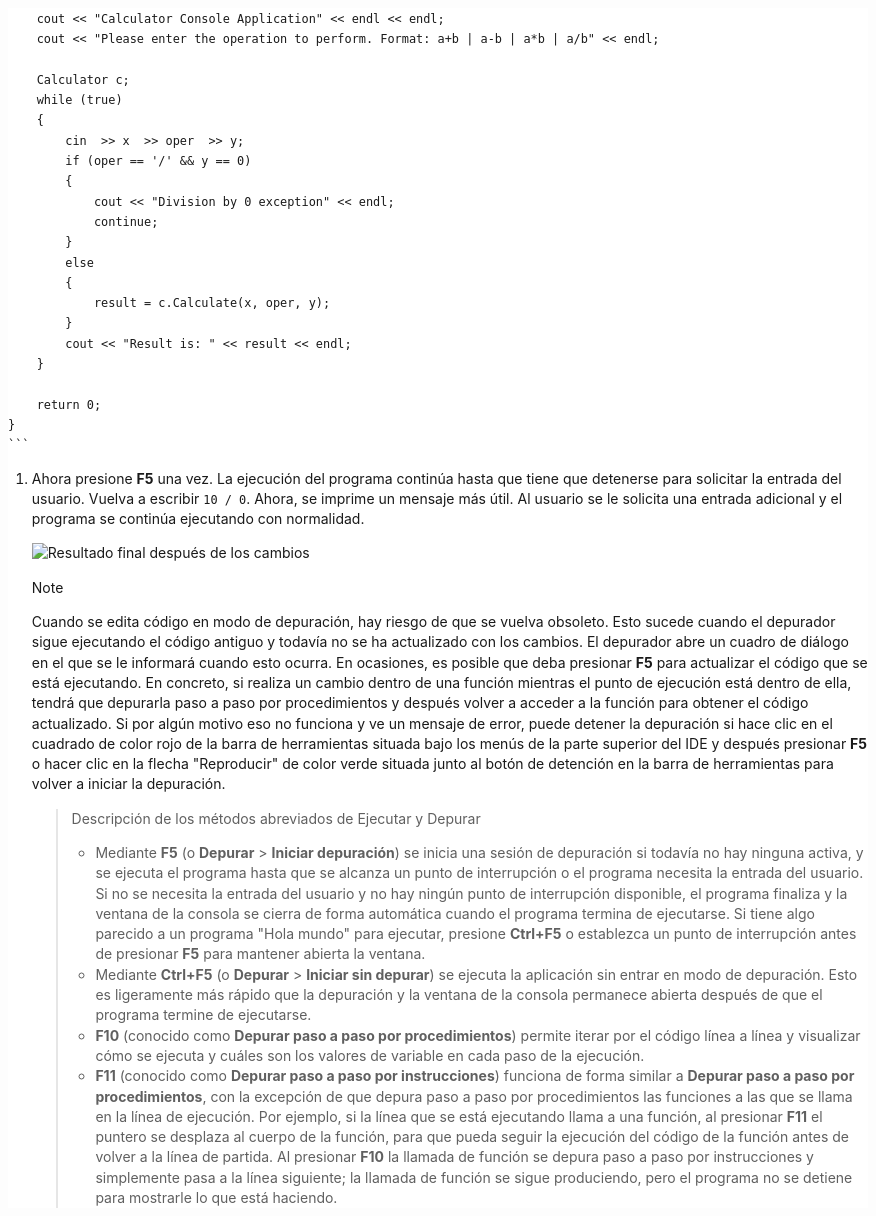         cout << "Calculator Console Application" << endl << endl;
        cout << "Please enter the operation to perform. Format: a+b | a-b | a*b | a/b" << endl;

        Calculator c;
        while (true)
        {
            cin  >> x  >> oper  >> y;
            if (oper == '/' && y == 0)
            {
                cout << "Division by 0 exception" << endl;
                continue;
            }
            else
            {
                result = c.Calculate(x, oper, y);
            }
            cout << "Result is: " << result << endl;
        }

        return 0;
    }
    ```

1. Ahora presione **F5** una vez. La ejecución del programa continúa hasta que tiene que detenerse para solicitar la entrada del usuario. Vuelva a escribir `10 / 0`. Ahora, se imprime un mensaje más útil. Al usuario se le solicita una entrada adicional y el programa se continúa ejecutando con normalidad.

   ![Resultado final después de los cambios](./media/calculator-final-verification.gif "Resultado final después de los cambios")

   > [!Note]
   > Cuando se edita código en modo de depuración, hay riesgo de que se vuelva obsoleto. Esto sucede cuando el depurador sigue ejecutando el código antiguo y todavía no se ha actualizado con los cambios. El depurador abre un cuadro de diálogo en el que se le informará cuando esto ocurra. En ocasiones, es posible que deba presionar **F5** para actualizar el código que se está ejecutando. En concreto, si realiza un cambio dentro de una función mientras el punto de ejecución está dentro de ella, tendrá que depurarla paso a paso por procedimientos y después volver a acceder a la función para obtener el código actualizado. Si por algún motivo eso no funciona y ve un mensaje de error, puede detener la depuración si hace clic en el cuadrado de color rojo de la barra de herramientas situada bajo los menús de la parte superior del IDE y después presionar **F5** o hacer clic en la flecha "Reproducir" de color verde situada junto al botón de detención en la barra de herramientas para volver a iniciar la depuración.

   > Descripción de los métodos abreviados de Ejecutar y Depurar
   >
   > - Mediante **F5** (o **Depurar** > **Iniciar depuración**) se inicia una sesión de depuración si todavía no hay ninguna activa, y se ejecuta el programa hasta que se alcanza un punto de interrupción o el programa necesita la entrada del usuario. Si no se necesita la entrada del usuario y no hay ningún punto de interrupción disponible, el programa finaliza y la ventana de la consola se cierra de forma automática cuando el programa termina de ejecutarse. Si tiene algo parecido a un programa "Hola mundo" para ejecutar, presione **Ctrl+F5** o establezca un punto de interrupción antes de presionar **F5** para mantener abierta la ventana.
   > - Mediante **Ctrl+F5** (o **Depurar** > **Iniciar sin depurar**) se ejecuta la aplicación sin entrar en modo de depuración. Esto es ligeramente más rápido que la depuración y la ventana de la consola permanece abierta después de que el programa termine de ejecutarse.
   > - **F10** (conocido como **Depurar paso a paso por procedimientos**) permite iterar por el código línea a línea y visualizar cómo se ejecuta y cuáles son los valores de variable en cada paso de la ejecución.
   > - **F11** (conocido como **Depurar paso a paso por instrucciones**) funciona de forma similar a **Depurar paso a paso por procedimientos**, con la excepción de que depura paso a paso por procedimientos las funciones a las que se llama en la línea de ejecución. Por ejemplo, si la línea que se está ejecutando llama a una función, al presionar **F11** el puntero se desplaza al cuerpo de la función, para que pueda seguir la ejecución del código de la función antes de volver a la línea de partida. Al presionar **F10** la llamada de función se depura paso a paso por instrucciones y simplemente pasa a la línea siguiente; la llamada de función se sigue produciendo, pero el programa no se detiene para mostrarle lo que está haciendo.
